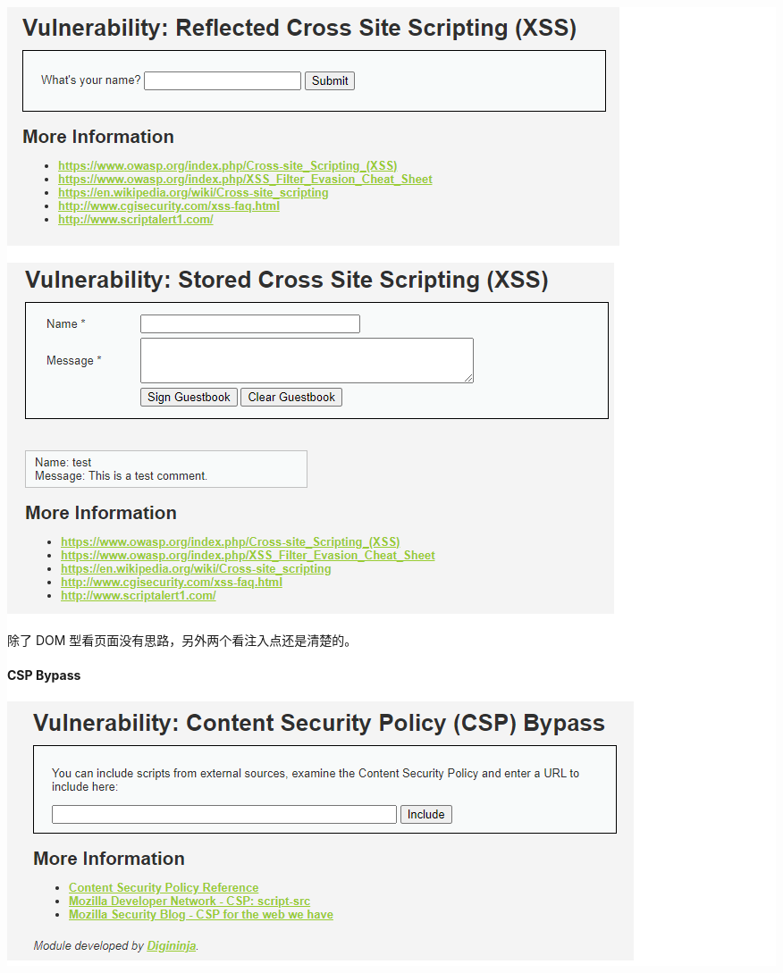 ![XSS(reflected)](image-20220421161450360.png)

![XSS(Stored)](image-20220421161457946.png)

除了 DOM 型看页面没有思路，另外两个看注入点还是清楚的。

#### CSP Bypass

![image-20220421161626897](image-20220421161626897.png)
